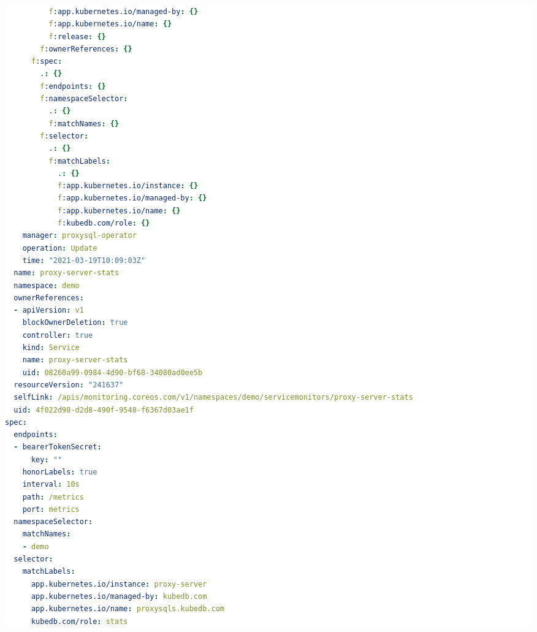 ```yaml
          f:app.kubernetes.io/managed-by: {}
          f:app.kubernetes.io/name: {}
          f:release: {}
        f:ownerReferences: {}
      f:spec:
        .: {}
        f:endpoints: {}
        f:namespaceSelector:
          .: {}
          f:matchNames: {}
        f:selector:
          .: {}
          f:matchLabels:
            .: {}
            f:app.kubernetes.io/instance: {}
            f:app.kubernetes.io/managed-by: {}
            f:app.kubernetes.io/name: {}
            f:kubedb.com/role: {}
    manager: proxysql-operator
    operation: Update
    time: "2021-03-19T10:09:03Z"
  name: proxy-server-stats
  namespace: demo
  ownerReferences:
  - apiVersion: v1
    blockOwnerDeletion: true
    controller: true
    kind: Service
    name: proxy-server-stats
    uid: 08260a99-0984-4d90-bf68-34080ad0ee5b
  resourceVersion: "241637"
  selfLink: /apis/monitoring.coreos.com/v1/namespaces/demo/servicemonitors/proxy-server-stats
  uid: 4f022d98-d2d8-490f-9548-f6367d03ae1f
spec:
  endpoints:
  - bearerTokenSecret:
      key: ""
    honorLabels: true
    interval: 10s
    path: /metrics
    port: metrics
  namespaceSelector:
    matchNames:
    - demo
  selector:
    matchLabels:
      app.kubernetes.io/instance: proxy-server
      app.kubernetes.io/managed-by: kubedb.com
      app.kubernetes.io/name: proxysqls.kubedb.com
      kubedb.com/role: stats
```
